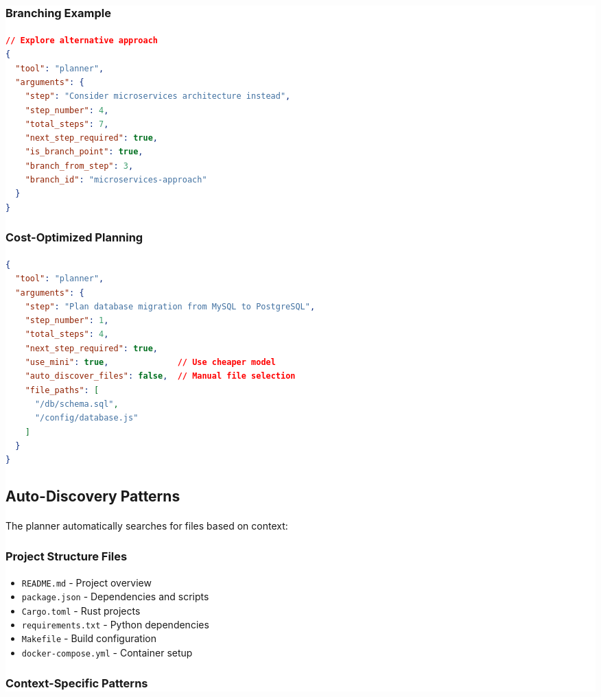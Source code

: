 ### Branching Example

```json
// Explore alternative approach
{
  "tool": "planner",
  "arguments": {
    "step": "Consider microservices architecture instead",
    "step_number": 4,
    "total_steps": 7,
    "next_step_required": true,
    "is_branch_point": true,
    "branch_from_step": 3,
    "branch_id": "microservices-approach"
  }
}
```

### Cost-Optimized Planning

```json
{
  "tool": "planner",
  "arguments": {
    "step": "Plan database migration from MySQL to PostgreSQL",
    "step_number": 1,
    "total_steps": 4,
    "next_step_required": true,
    "use_mini": true,              // Use cheaper model
    "auto_discover_files": false,  // Manual file selection
    "file_paths": [
      "/db/schema.sql",
      "/config/database.js"
    ]
  }
}
```

## Auto-Discovery Patterns

The planner automatically searches for files based on context:

### Project Structure Files
- `README.md` - Project overview
- `package.json` - Dependencies and scripts
- `Cargo.toml` - Rust projects
- `requirements.txt` - Python dependencies
- `Makefile` - Build configuration
- `docker-compose.yml` - Container setup

### Context-Specific Patterns
